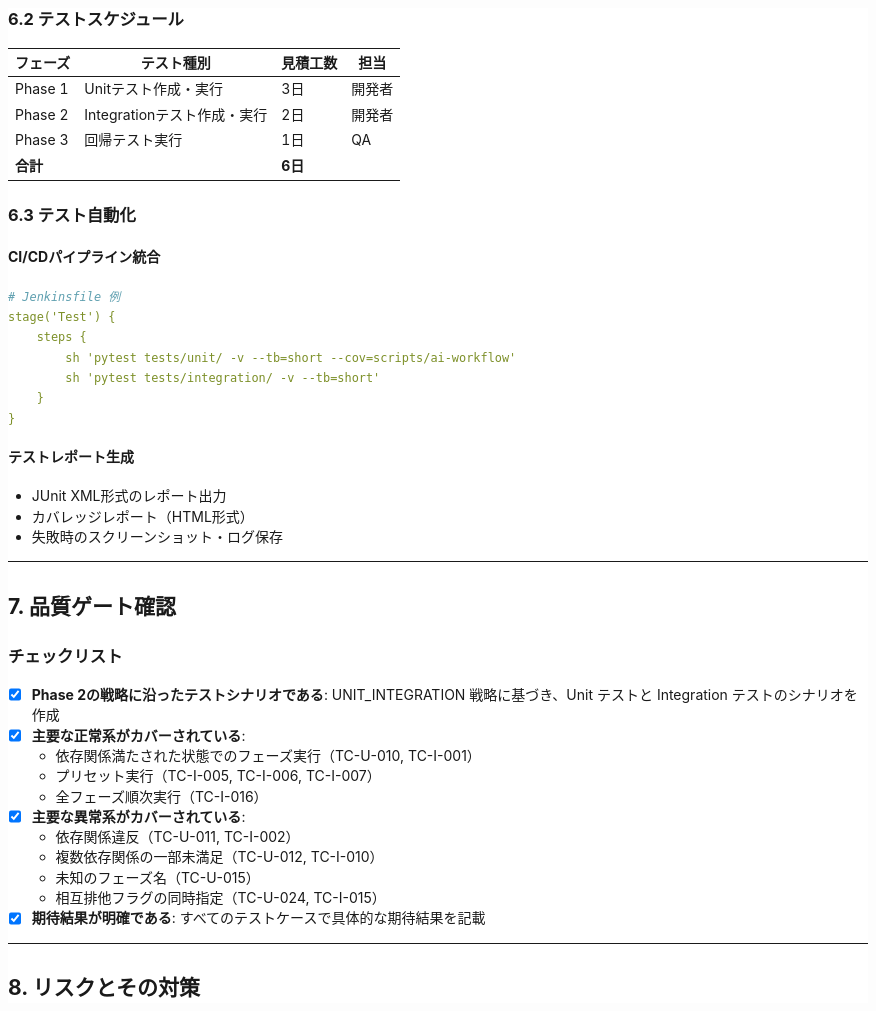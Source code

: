 ### 6.2 テストスケジュール

| フェーズ | テスト種別 | 見積工数 | 担当 |
|---------|-----------|---------|------|
| Phase 1 | Unitテスト作成・実行 | 3日 | 開発者 |
| Phase 2 | Integrationテスト作成・実行 | 2日 | 開発者 |
| Phase 3 | 回帰テスト実行 | 1日 | QA |
| **合計** | | **6日** | |

### 6.3 テスト自動化

#### CI/CDパイプライン統合

```yaml
# Jenkinsfile 例
stage('Test') {
    steps {
        sh 'pytest tests/unit/ -v --tb=short --cov=scripts/ai-workflow'
        sh 'pytest tests/integration/ -v --tb=short'
    }
}
```

#### テストレポート生成

- JUnit XML形式のレポート出力
- カバレッジレポート（HTML形式）
- 失敗時のスクリーンショット・ログ保存

---

## 7. 品質ゲート確認

### チェックリスト

- [x] **Phase 2の戦略に沿ったテストシナリオである**: UNIT_INTEGRATION 戦略に基づき、Unit テストと Integration テストのシナリオを作成
- [x] **主要な正常系がカバーされている**:
  - 依存関係満たされた状態でのフェーズ実行（TC-U-010, TC-I-001）
  - プリセット実行（TC-I-005, TC-I-006, TC-I-007）
  - 全フェーズ順次実行（TC-I-016）
- [x] **主要な異常系がカバーされている**:
  - 依存関係違反（TC-U-011, TC-I-002）
  - 複数依存関係の一部未満足（TC-U-012, TC-I-010）
  - 未知のフェーズ名（TC-U-015）
  - 相互排他フラグの同時指定（TC-U-024, TC-I-015）
- [x] **期待結果が明確である**: すべてのテストケースで具体的な期待結果を記載

---

## 8. リスクとその対策
